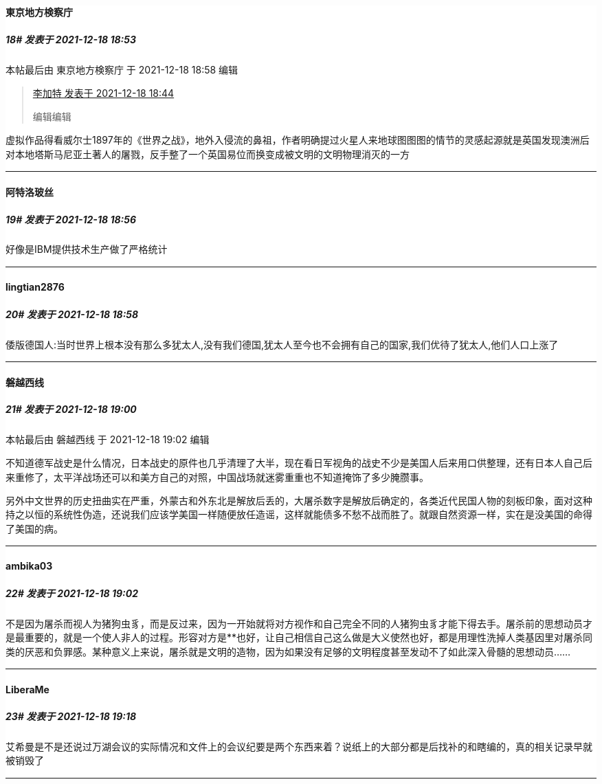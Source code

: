 ####  東京地方検察庁  
##### 18#       发表于 2021-12-18 18:53

 本帖最后由 東京地方検察庁 于 2021-12-18 18:58 编辑 
<blockquote><a href="httphttps://bbs.saraba1st.com/2b/forum.php?mod=redirect&amp;goto=findpost&amp;pid=53989839&amp;ptid=2043233" target="_blank">李加特 发表于 2021-12-18 18:44</a>

编辑编辑</blockquote>
虚拟作品得看威尔士1897年的《世界之战》，地外入侵流的鼻祖，作者明确提过火星人来地球图图图的情节的灵感起源就是英国发现澳洲后对本地塔斯马尼亚土著人的屠戮，反手整了一个英国易位而换变成被文明的文明物理消灭的一方

*****

####  阿特洛玻丝  
##### 19#       发表于 2021-12-18 18:56

好像是IBM提供技术生产做了严格统计

*****

####  lingtian2876  
##### 20#       发表于 2021-12-18 18:58

倭版德国人:当时世界上根本没有那么多犹太人,没有我们德国,犹太人至今也不会拥有自己的国家,我们优待了犹太人,他们人口上涨了

*****

####  磐越西线  
##### 21#       发表于 2021-12-18 19:00

 本帖最后由 磐越西线 于 2021-12-18 19:02 编辑 

不知道德军战史是什么情况，日本战史的原件也几乎清理了大半，现在看日军视角的战史不少是美国人后来用口供整理，还有日本人自己后来重修了，太平洋战场还可以和美方自己的对照，中国战场就迷雾重重也不知道掩饰了多少腌臜事。

另外中文世界的历史扭曲实在严重，外蒙古和外东北是解放后丢的，大屠杀数字是解放后确定的，各类近代民国人物的刻板印象，面对这种持之以恒的系统性伪造，还说我们应该学美国一样随便放任造谣，这样就能债多不愁不战而胜了。就跟自然资源一样，实在是没美国的命得了美国的病。

*****

####  ambika03  
##### 22#       发表于 2021-12-18 19:02

不是因为屠杀而视人为猪狗虫豸，而是反过来，因为一开始就将对方视作和自己完全不同的人猪狗虫豸才能下得去手。屠杀前的思想动员才是最重要的，就是一个使人非人的过程。形容对方是**也好，让自己相信自己这么做是大义使然也好，都是用理性洗掉人类基因里对屠杀同类的厌恶和负罪感。某种意义上来说，屠杀就是文明的造物，因为如果没有足够的文明程度甚至发动不了如此深入骨髓的思想动员……

*****

####  LiberaMe  
##### 23#       发表于 2021-12-18 19:18

艾希曼是不是还说过万湖会议的实际情况和文件上的会议纪要是两个东西来着？说纸上的大部分都是后找补的和瞎编的，真的相关记录早就被销毁了

*****
